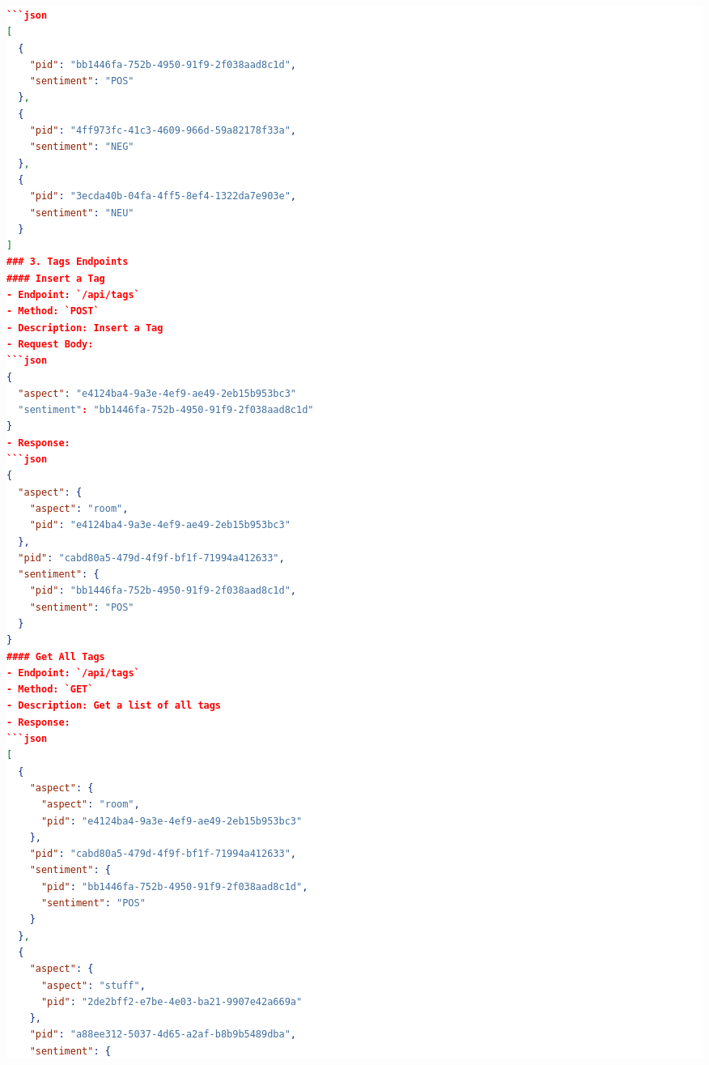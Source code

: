   ```json
  ```json
  [
    {
      "pid": "bb1446fa-752b-4950-91f9-2f038aad8c1d",
      "sentiment": "POS"
    },
    {
      "pid": "4ff973fc-41c3-4609-966d-59a82178f33a",
      "sentiment": "NEG"
    },
    {
      "pid": "3ecda40b-04fa-4ff5-8ef4-1322da7e903e",
      "sentiment": "NEU"
    }
  ]
### 3. Tags Endpoints
#### Insert a Tag
- Endpoint: `/api/tags`
- Method: `POST`
- Description: Insert a Tag
- Request Body:
  ```json
  {
    "aspect": "e4124ba4-9a3e-4ef9-ae49-2eb15b953bc3"
    "sentiment": "bb1446fa-752b-4950-91f9-2f038aad8c1d"
  }
- Response:
  ```json
  {
    "aspect": {
      "aspect": "room",
      "pid": "e4124ba4-9a3e-4ef9-ae49-2eb15b953bc3"
    },
    "pid": "cabd80a5-479d-4f9f-bf1f-71994a412633",
    "sentiment": {
      "pid": "bb1446fa-752b-4950-91f9-2f038aad8c1d",
      "sentiment": "POS"
    }
  }
#### Get All Tags
- Endpoint: `/api/tags`
- Method: `GET`
- Description: Get a list of all tags
- Response:
  ```json
  [
    {
      "aspect": {
        "aspect": "room",
        "pid": "e4124ba4-9a3e-4ef9-ae49-2eb15b953bc3"
      },
      "pid": "cabd80a5-479d-4f9f-bf1f-71994a412633",
      "sentiment": {
        "pid": "bb1446fa-752b-4950-91f9-2f038aad8c1d",
        "sentiment": "POS"
      }
    },
    {
      "aspect": {
        "aspect": "stuff",
        "pid": "2de2bff2-e7be-4e03-ba21-9907e42a669a"
      },
      "pid": "a88ee312-5037-4d65-a2af-b8b9b5489dba",
      "sentiment": {
  ```
